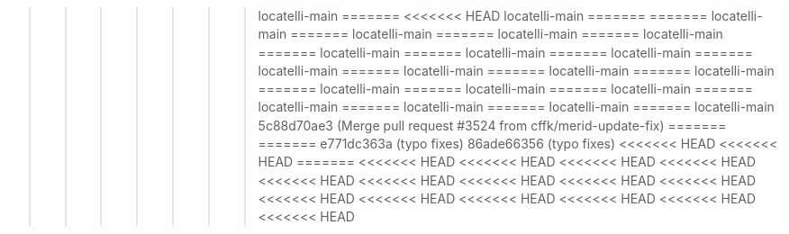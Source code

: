 >>>>>>> locatelli-main
=======
<<<<<<< HEAD
>>>>>>> locatelli-main
=======
=======
>>>>>>> locatelli-main
=======
>>>>>>> locatelli-main
=======
>>>>>>> locatelli-main
=======
>>>>>>> locatelli-main
=======
>>>>>>> locatelli-main
=======
>>>>>>> locatelli-main
=======
>>>>>>> locatelli-main
=======
>>>>>>> locatelli-main
=======
>>>>>>> locatelli-main
=======
>>>>>>> locatelli-main
=======
>>>>>>> locatelli-main
=======
>>>>>>> locatelli-main
=======
>>>>>>> locatelli-main
=======
>>>>>>> locatelli-main
=======
>>>>>>> locatelli-main
=======
>>>>>>> locatelli-main
=======
>>>>>>> locatelli-main
=======
>>>>>>> locatelli-main
>>>>>>> 5c88d70ae3 (Merge pull request #3524 from cffk/merid-update-fix)
=======
=======
>>>>>>> e771dc363a (typo fixes)
>>>>>>> 86ade66356 (typo fixes)
<<<<<<< HEAD
<<<<<<< HEAD
=======
<<<<<<< HEAD
<<<<<<< HEAD
<<<<<<< HEAD
<<<<<<< HEAD
<<<<<<< HEAD
<<<<<<< HEAD
<<<<<<< HEAD
<<<<<<< HEAD
<<<<<<< HEAD
<<<<<<< HEAD
<<<<<<< HEAD
<<<<<<< HEAD
<<<<<<< HEAD
<<<<<<< HEAD
<<<<<<< HEAD